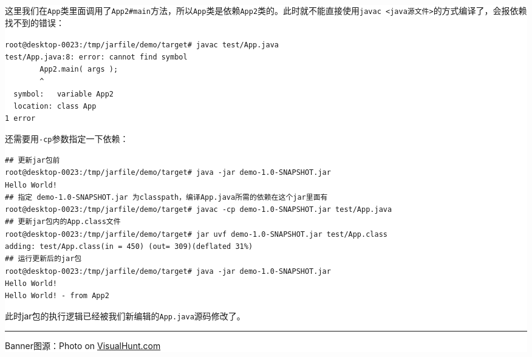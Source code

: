 这里我们在`App`类里面调用了`App2#main`方法，所以`App`类是依赖`App2`类的。此时就不能直接使用`javac <java源文件>`的方式编译了，会报依赖找不到的错误：

```shell
root@desktop-0023:/tmp/jarfile/demo/target# javac test/App.java
test/App.java:8: error: cannot find symbol
        App2.main( args );
        ^
  symbol:   variable App2
  location: class App
1 error
```

还需要用`-cp`参数指定一下依赖：

```shell
## 更新jar包前
root@desktop-0023:/tmp/jarfile/demo/target# java -jar demo-1.0-SNAPSHOT.jar
Hello World!
## 指定 demo-1.0-SNAPSHOT.jar 为classpath，编译App.java所需的依赖在这个jar里面有
root@desktop-0023:/tmp/jarfile/demo/target# javac -cp demo-1.0-SNAPSHOT.jar test/App.java
## 更新jar包内的App.class文件
root@desktop-0023:/tmp/jarfile/demo/target# jar uvf demo-1.0-SNAPSHOT.jar test/App.class
adding: test/App.class(in = 450) (out= 309)(deflated 31%)
## 运行更新后的jar包
root@desktop-0023:/tmp/jarfile/demo/target# java -jar demo-1.0-SNAPSHOT.jar
Hello World!
Hello World! - from App2
```

此时jar包的执行逻辑已经被我们新编辑的`App.java`源码修改了。

-----------------
Banner图源：Photo on <a href="https://visualhunt.com/re6/5296d2aa">VisualHunt.com</a>
